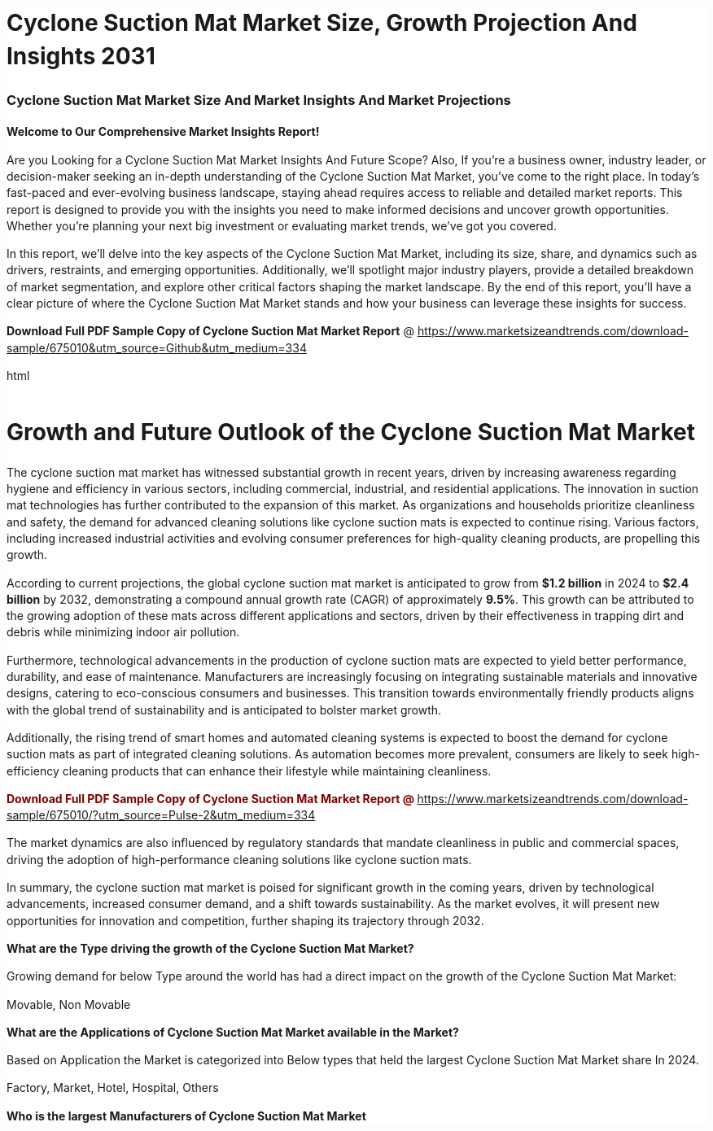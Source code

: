 <h1>Cyclone Suction Mat Market Size, Growth Projection And Insights 2031</h1><div class="" data-test-id=""><h3><span class="">Cyclone Suction Mat Market Size And Market Insights And Market Projections</span></h3></div><div class="" data-test-id=""><p><strong>Welcome to Our Comprehensive Market Insights Report!</strong></p><p>Are you Looking for a Cyclone Suction Mat Market Insights And Future Scope? Also, If you&rsquo;re a business owner, industry leader, or decision-maker seeking an in-depth understanding of the Cyclone Suction Mat Market, you&rsquo;ve come to the right place. In today&rsquo;s fast-paced and ever-evolving business landscape, staying ahead requires access to reliable and detailed market reports. This report is designed to provide you with the insights you need to make informed decisions and uncover growth opportunities. Whether you&rsquo;re planning your next big investment or evaluating market trends, we&rsquo;ve got you covered.</p><p>In this report, we&rsquo;ll delve into the key aspects of the Cyclone Suction Mat Market, including its size, share, and dynamics such as drivers, restraints, and emerging opportunities. Additionally, we&rsquo;ll spotlight major industry players, provide a detailed breakdown of market segmentation, and explore other critical factors shaping the market landscape. By the end of this report, you&rsquo;ll have a clear picture of where the Cyclone Suction Mat Market stands and how your business can leverage these insights for success.</p><p><strong>Download Full PDF Sample Copy of Cyclone Suction Mat Market Report</strong> @ <a href="https://www.marketsizeandtrends.com/download-sample/675010&utm_source=Github&utm_medium=334" target="_blank">https://www.marketsizeandtrends.com/download-sample/675010&utm_source=Github&utm_medium=334</a></p></div><div class="" data-test-id=""><p><span class="">html<!DOCTYPE html><html lang="en"><head> <meta charset="UTF-8"> <meta name="viewport" content="width=device-width, initial-scale=1.0"> <title>Cyclone Suction Mat Market Outlook</title></head><body> <h1>Growth and Future Outlook of the Cyclone Suction Mat Market</h1> <p>The cyclone suction mat market has witnessed substantial growth in recent years, driven by increasing awareness regarding hygiene and efficiency in various sectors, including commercial, industrial, and residential applications. The innovation in suction mat technologies has further contributed to the expansion of this market. As organizations and households prioritize cleanliness and safety, the demand for advanced cleaning solutions like cyclone suction mats is expected to continue rising. Various factors, including increased industrial activities and evolving consumer preferences for high-quality cleaning products, are propelling this growth.</p> <p>According to current projections, the global cyclone suction mat market is anticipated to grow from <strong>$1.2 billion</strong> in 2024 to <strong>$2.4 billion</strong> by 2032, demonstrating a compound annual growth rate (CAGR) of approximately <strong>9.5%</strong>. This growth can be attributed to the growing adoption of these mats across different applications and sectors, driven by their effectiveness in trapping dirt and debris while minimizing indoor air pollution.</p> <p>Furthermore, technological advancements in the production of cyclone suction mats are expected to yield better performance, durability, and ease of maintenance. Manufacturers are increasingly focusing on integrating sustainable materials and innovative designs, catering to eco-conscious consumers and businesses. This transition towards environmentally friendly products aligns with the global trend of sustainability and is anticipated to bolster market growth.</p> <p>Additionally, the rising trend of smart homes and automated cleaning systems is expected to boost the demand for cyclone suction mats as part of integrated cleaning solutions. As automation becomes more prevalent, consumers are likely to seek high-efficiency cleaning products that can enhance their lifestyle while maintaining cleanliness.</p> <p><p><strong><span style="color: #800000;">Download Full PDF Sample Copy of Cyclone Suction Mat Market Report @</span>&nbsp;</strong><a href="https://www.marketsizeandtrends.com/download-sample/675010/?utm_source=Pulse-2&amp;utm_medium=334">https://www.marketsizeandtrends.com/download-sample/675010/?utm_source=Pulse-2&amp;utm_medium=334</a></p> The market dynamics are also influenced by regulatory standards that mandate cleanliness in public and commercial spaces, driving the adoption of high-performance cleaning solutions like cyclone suction mats.</p> <p>In summary, the cyclone suction mat market is poised for significant growth in the coming years, driven by technological advancements, increased consumer demand, and a shift towards sustainability. As the market evolves, it will present new opportunities for innovation and competition, further shaping its trajectory through 2032.</p></body></html></span></p><p><strong><span class="">What are the&nbsp;Type driving the growth of the Cyclone Suction Mat Market?</span></strong></p></div><div class="" data-test-id=""><p><span class="">Growing demand for below Type around the world has had a direct impact on the growth of the Cyclone Suction Mat Market:</span></p></div><div class="" data-test-id=""><p>Movable, Non Movable</p><p><span class=""><strong>What are the&nbsp;Applications&nbsp;of Cyclone Suction Mat Market available in the Market?</strong></span></p></div><div class="" data-test-id=""><p><span class="">Based on Application the Market is categorized into Below types that held the largest Cyclone Suction Mat Market share In 2024.</span></p></div><div class="" data-test-id=""><p><span class="">Factory, Market, Hotel, Hospital, Others</span></p><p><span class=""><strong>Who is the largest Manufacturers of Cyclone Suction Mat Market